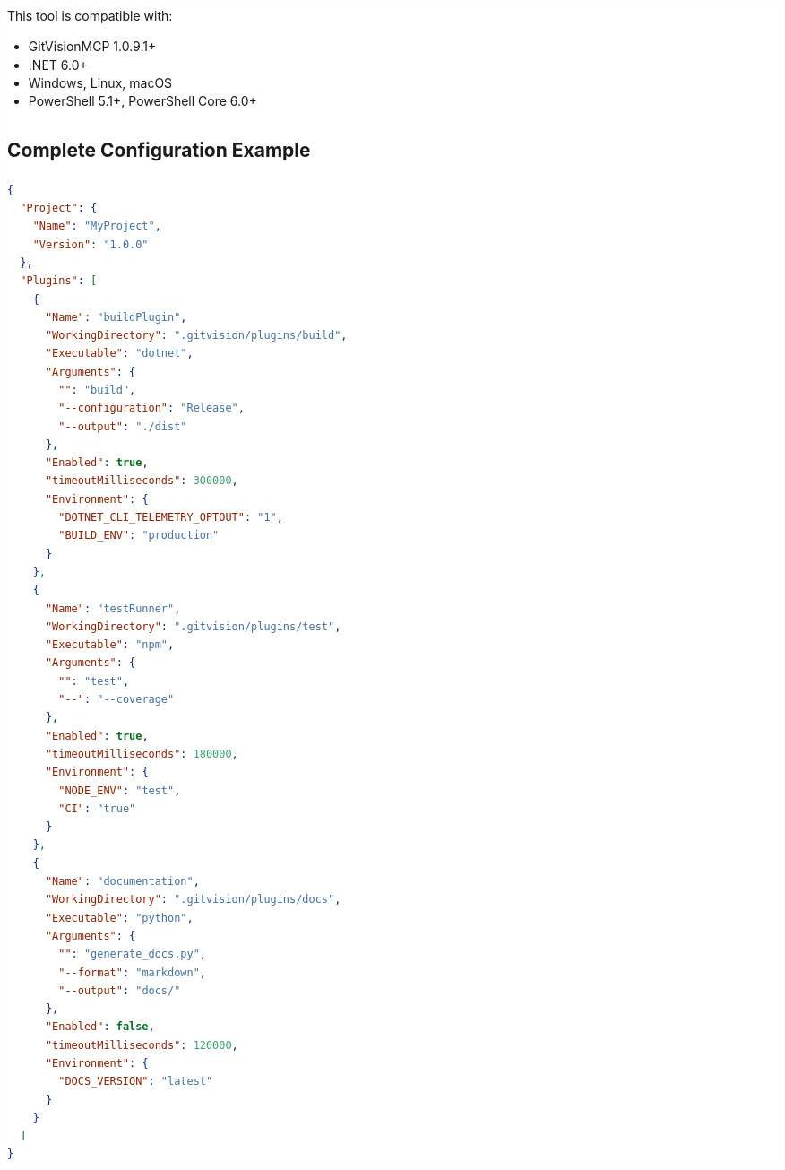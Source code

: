 This tool is compatible with:

- GitVisionMCP 1.0.9.1+
- .NET 6.0+
- Windows, Linux, macOS
- PowerShell 5.1+, PowerShell Core 6.0+

## Complete Configuration Example

```json
{
  "Project": {
    "Name": "MyProject",
    "Version": "1.0.0"
  },
  "Plugins": [
    {
      "Name": "buildPlugin",
      "WorkingDirectory": ".gitvision/plugins/build",
      "Executable": "dotnet",
      "Arguments": {
        "": "build",
        "--configuration": "Release",
        "--output": "./dist"
      },
      "Enabled": true,
      "timeoutMilliseconds": 300000,
      "Environment": {
        "DOTNET_CLI_TELEMETRY_OPTOUT": "1",
        "BUILD_ENV": "production"
      }
    },
    {
      "Name": "testRunner",
      "WorkingDirectory": ".gitvision/plugins/test",
      "Executable": "npm",
      "Arguments": {
        "": "test",
        "--": "--coverage"
      },
      "Enabled": true,
      "timeoutMilliseconds": 180000,
      "Environment": {
        "NODE_ENV": "test",
        "CI": "true"
      }
    },
    {
      "Name": "documentation",
      "WorkingDirectory": ".gitvision/plugins/docs",
      "Executable": "python",
      "Arguments": {
        "": "generate_docs.py",
        "--format": "markdown",
        "--output": "docs/"
      },
      "Enabled": false,
      "timeoutMilliseconds": 120000,
      "Environment": {
        "DOCS_VERSION": "latest"
      }
    }
  ]
}
```